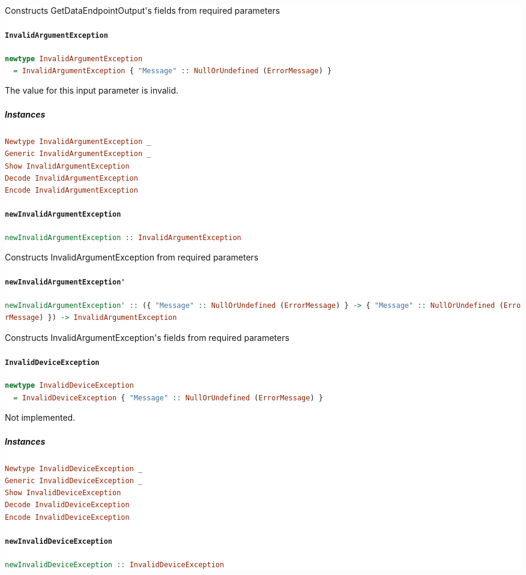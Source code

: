 Constructs GetDataEndpointOutput's fields from required parameters

#### `InvalidArgumentException`

``` purescript
newtype InvalidArgumentException
  = InvalidArgumentException { "Message" :: NullOrUndefined (ErrorMessage) }
```

<p>The value for this input parameter is invalid.</p>

##### Instances
``` purescript
Newtype InvalidArgumentException _
Generic InvalidArgumentException _
Show InvalidArgumentException
Decode InvalidArgumentException
Encode InvalidArgumentException
```

#### `newInvalidArgumentException`

``` purescript
newInvalidArgumentException :: InvalidArgumentException
```

Constructs InvalidArgumentException from required parameters

#### `newInvalidArgumentException'`

``` purescript
newInvalidArgumentException' :: ({ "Message" :: NullOrUndefined (ErrorMessage) } -> { "Message" :: NullOrUndefined (ErrorMessage) }) -> InvalidArgumentException
```

Constructs InvalidArgumentException's fields from required parameters

#### `InvalidDeviceException`

``` purescript
newtype InvalidDeviceException
  = InvalidDeviceException { "Message" :: NullOrUndefined (ErrorMessage) }
```

<p>Not implemented.</p>

##### Instances
``` purescript
Newtype InvalidDeviceException _
Generic InvalidDeviceException _
Show InvalidDeviceException
Decode InvalidDeviceException
Encode InvalidDeviceException
```

#### `newInvalidDeviceException`

``` purescript
newInvalidDeviceException :: InvalidDeviceException
```
